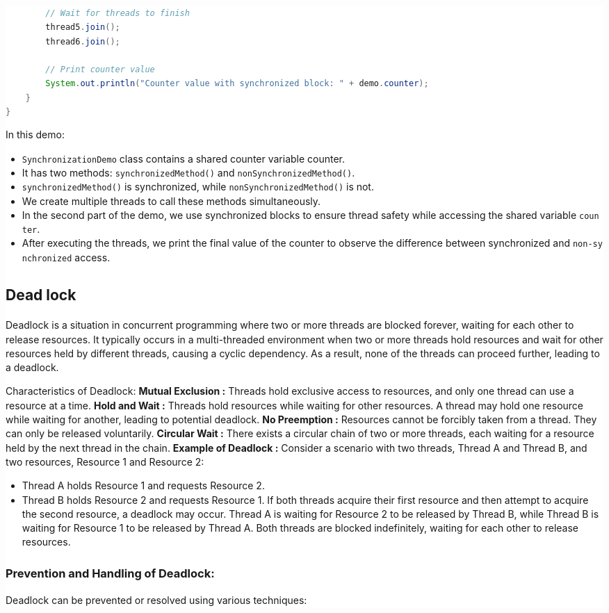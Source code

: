 ```java
        // Wait for threads to finish
        thread5.join();
        thread6.join();

        // Print counter value
        System.out.println("Counter value with synchronized block: " + demo.counter);
    }
}
```

In this demo:

- `SynchronizationDemo` class contains a shared counter variable counter.
- It has two methods: `synchronizedMethod()` and `nonSynchronizedMethod()`.
- `synchronizedMethod()` is synchronized, while `nonSynchronizedMethod()` is not.
- We create multiple threads to call these methods simultaneously.
- In the second part of the demo, we use synchronized blocks to ensure thread safety while accessing the shared variable `counter`.
- After executing the threads, we print the final value of the counter to observe the difference between synchronized and `non-synchronized` access.

## Dead lock

Deadlock is a situation in concurrent programming where two or more threads are blocked forever, waiting for each other to release resources. It typically occurs in a multi-threaded environment when two or more threads hold resources and wait for other resources held by different threads, causing a cyclic dependency. As a result, none of the threads can proceed further, leading to a deadlock.

Characteristics of Deadlock:
**Mutual Exclusion :**
Threads hold exclusive access to resources, and only one thread can use a resource at a time.
**Hold and Wait :**
Threads hold resources while waiting for other resources. A thread may hold one resource while waiting for another, leading to potential deadlock.
**No Preemption :**
Resources cannot be forcibly taken from a thread. They can only be released voluntarily.
**Circular Wait :**
There exists a circular chain of two or more threads, each waiting for a resource held by the next thread in the chain.
**Example of Deadlock :**
Consider a scenario with two threads, Thread A and Thread B, and two resources, Resource 1 and Resource 2:

- Thread A holds Resource 1 and requests Resource 2.
- Thread B holds Resource 2 and requests Resource 1.
If both threads acquire their first resource and then attempt to acquire the second resource, a deadlock may occur. Thread A is waiting for Resource 2 to be released by Thread B, while Thread B is waiting for Resource 1 to be released by Thread A. Both threads are blocked indefinitely, waiting for each other to release resources.

### Prevention and Handling of Deadlock:
Deadlock can be prevented or resolved using various techniques:
